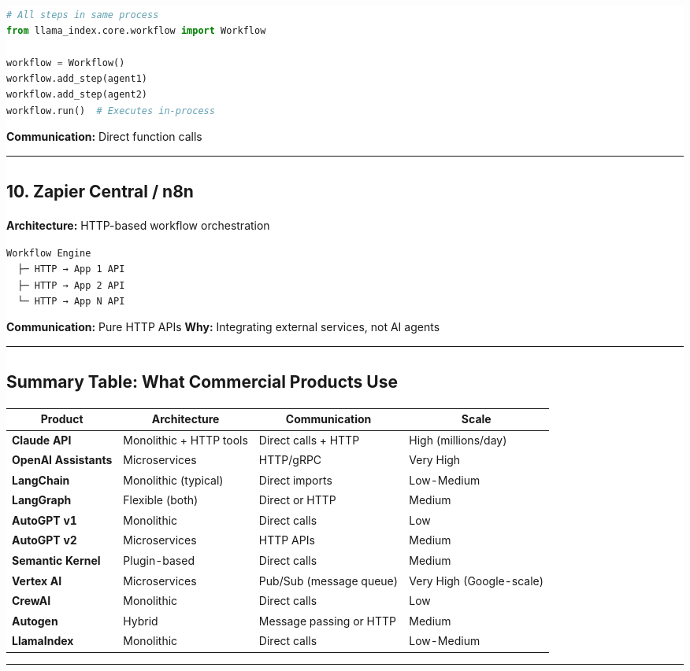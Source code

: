 ```python
# All steps in same process
from llama_index.core.workflow import Workflow

workflow = Workflow()
workflow.add_step(agent1)
workflow.add_step(agent2)
workflow.run()  # Executes in-process
```

**Communication:** Direct function calls

---

## 10. Zapier Central / n8n

**Architecture:** HTTP-based workflow orchestration

```
Workflow Engine
  ├─ HTTP → App 1 API
  ├─ HTTP → App 2 API
  └─ HTTP → App N API
```

**Communication:** Pure HTTP APIs
**Why:** Integrating external services, not AI agents

---

## Summary Table: What Commercial Products Use

| Product | Architecture | Communication | Scale |
|---------|-------------|---------------|-------|
| **Claude API** | Monolithic + HTTP tools | Direct calls + HTTP | High (millions/day) |
| **OpenAI Assistants** | Microservices | HTTP/gRPC | Very High |
| **LangChain** | Monolithic (typical) | Direct imports | Low-Medium |
| **LangGraph** | Flexible (both) | Direct or HTTP | Medium |
| **AutoGPT v1** | Monolithic | Direct calls | Low |
| **AutoGPT v2** | Microservices | HTTP APIs | Medium |
| **Semantic Kernel** | Plugin-based | Direct calls | Medium |
| **Vertex AI** | Microservices | Pub/Sub (message queue) | Very High (Google-scale) |
| **CrewAI** | Monolithic | Direct calls | Low |
| **Autogen** | Hybrid | Message passing or HTTP | Medium |
| **LlamaIndex** | Monolithic | Direct calls | Low-Medium |

---